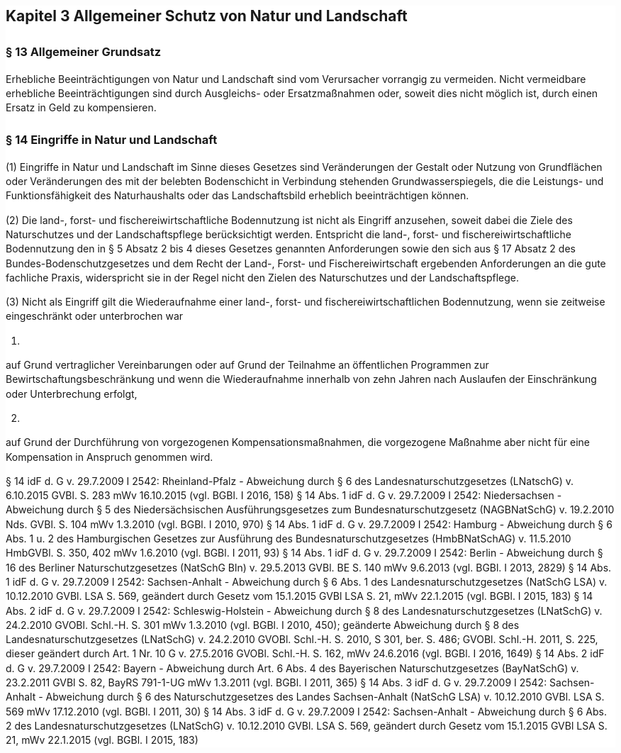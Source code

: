 Kapitel 3 Allgemeiner Schutz von Natur und Landschaft
-----------------------------------------------------

### 

### § 13 Allgemeiner Grundsatz

Erhebliche Beeinträchtigungen von Natur und Landschaft sind vom Verursacher vorrangig zu vermeiden. Nicht vermeidbare erhebliche Beeinträchtigungen sind durch Ausgleichs- oder Ersatzmaßnahmen oder, soweit dies nicht möglich ist, durch einen Ersatz in Geld zu kompensieren.

### § 14 Eingriffe in Natur und Landschaft

(1) Eingriffe in Natur und Landschaft im Sinne dieses Gesetzes sind Veränderungen der Gestalt oder Nutzung von Grundflächen oder Veränderungen des mit der belebten Bodenschicht in Verbindung stehenden Grundwasserspiegels, die die Leistungs- und Funktionsfähigkeit des Naturhaushalts oder das Landschaftsbild erheblich beeinträchtigen können.

(2) Die land-, forst- und fischereiwirtschaftliche Bodennutzung ist nicht als Eingriff anzusehen, soweit dabei die Ziele des Naturschutzes und der Landschaftspflege berücksichtigt werden. Entspricht die land-, forst- und fischereiwirtschaftliche Bodennutzung den in § 5 Absatz 2 bis 4 dieses Gesetzes genannten Anforderungen sowie den sich aus § 17 Absatz 2 des Bundes-Bodenschutzgesetzes und dem Recht der Land-, Forst- und Fischereiwirtschaft ergebenden Anforderungen an die gute fachliche Praxis, widerspricht sie in der Regel nicht den Zielen des Naturschutzes und der Landschaftspflege.

(3) Nicht als Eingriff gilt die Wiederaufnahme einer land-, forst- und fischereiwirtschaftlichen Bodennutzung, wenn sie zeitweise eingeschränkt oder unterbrochen war

1.  
auf Grund vertraglicher Vereinbarungen oder auf Grund der Teilnahme an öffentlichen Programmen zur Bewirtschaftungsbeschränkung und wenn die Wiederaufnahme innerhalb von zehn Jahren nach Auslaufen der Einschränkung oder Unterbrechung erfolgt,

2.  
auf Grund der Durchführung von vorgezogenen Kompensationsmaßnahmen, die vorgezogene Maßnahme aber nicht für eine Kompensation in Anspruch genommen wird.

§ 14 idF d. G v. 29.7.2009 I 2542: Rheinland-Pfalz - Abweichung durch § 6 des Landesnaturschutzgesetzes (LNatschG) v. 6.10.2015 GVBl. S. 283 mWv 16.10.2015 (vgl. BGBl. I 2016, 158)
§ 14 Abs. 1 idF d. G v. 29.7.2009 I 2542: Niedersachsen - Abweichung durch § 5 des Niedersächsischen Ausführungsgesetzes zum Bundesnaturschutzgesetz (NAGBNatSchG) v. 19.2.2010 Nds. GVBl. S. 104 mWv 1.3.2010 (vgl. BGBl. I 2010, 970)
§ 14 Abs. 1 idF d. G v. 29.7.2009 I 2542: Hamburg - Abweichung durch § 6 Abs. 1 u. 2 des Hamburgischen Gesetzes zur Ausführung des Bundesnaturschutzgesetzes (HmbBNatSchAG) v. 11.5.2010 HmbGVBl. S. 350, 402 mWv 1.6.2010 (vgl. BGBl. I 2011, 93)
§ 14 Abs. 1 idF d. G v. 29.7.2009 I 2542: Berlin - Abweichung durch § 16 des Berliner Naturschutzgesetzes (NatSchG Bln) v. 29.5.2013 GVBl. BE S. 140 mWv 9.6.2013 (vgl. BGBl. I 2013, 2829)
§ 14 Abs. 1 idF d. G v. 29.7.2009 I 2542: Sachsen-Anhalt - Abweichung durch § 6 Abs. 1 des Landesnaturschutzgesetzes (NatSchG LSA) v. 10.12.2010 GVBl. LSA S. 569, geändert durch Gesetz vom 15.1.2015 GVBl LSA S. 21, mWv 22.1.2015 (vgl. BGBl. I 2015, 183)
§ 14 Abs. 2 idF d. G v. 29.7.2009 I 2542: Schleswig-Holstein - Abweichung durch § 8 des Landesnaturschutzgesetzes (LNatSchG) v. 24.2.2010 GVOBl. Schl.-H. S. 301 mWv 1.3.2010 (vgl. BGBl. I 2010, 450); geänderte Abweichung durch § 8 des Landesnaturschutzgesetzes (LNatSchG) v. 24.2.2010 GVOBl. Schl.-H. S. 2010, S 301, ber. S. 486; GVOBl. Schl.-H. 2011, S. 225, dieser geändert durch Art. 1 Nr. 10 G v. 27.5.2016 GVOBl. Schl.-H. S. 162, mWv 24.6.2016 (vgl. BGBl. I 2016, 1649)
§ 14 Abs. 2 idF d. G v. 29.7.2009 I 2542: Bayern - Abweichung durch Art. 6 Abs. 4 des Bayerischen Naturschutzgesetzes (BayNatSchG) v. 23.2.2011 GVBl S. 82, BayRS 791-1-UG mWv 1.3.2011 (vgl. BGBl. I 2011, 365)
§ 14 Abs. 3 idF d. G v. 29.7.2009 I 2542: Sachsen-Anhalt - Abweichung durch § 6 des Naturschutzgesetzes des Landes Sachsen-Anhalt (NatSchG LSA) v. 10.12.2010 GVBl. LSA S. 569 mWv 17.12.2010 (vgl. BGBl. I 2011, 30)
§ 14 Abs. 3 idF d. G v. 29.7.2009 I 2542: Sachsen-Anhalt - Abweichung durch § 6 Abs. 2 des Landesnaturschutzgesetzes (LNatSchG) v. 10.12.2010 GVBl. LSA S. 569, geändert durch Gesetz vom 15.1.2015 GVBl LSA S. 21, mWv 22.1.2015 (vgl. BGBl. I 2015, 183)